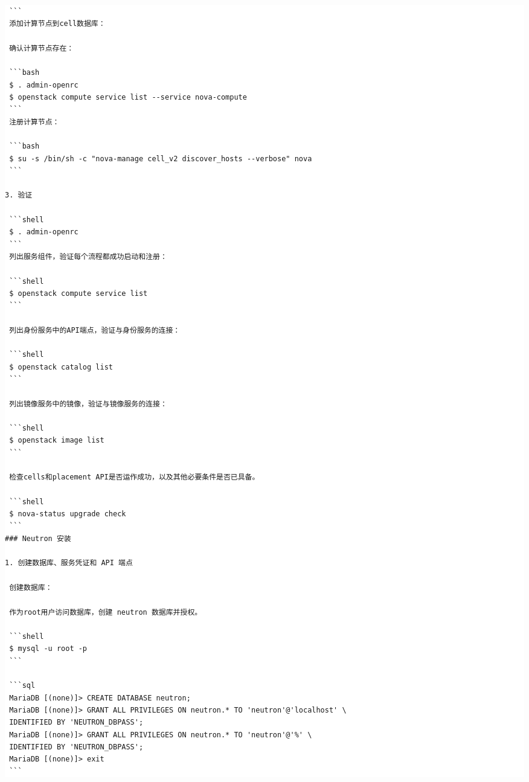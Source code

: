    ```
    ```
    添加计算节点到cell数据库：
    
    确认计算节点存在：
    
    ```bash
    $ . admin-openrc
    $ openstack compute service list --service nova-compute
    ```
    注册计算节点：
    
    ```bash
    $ su -s /bin/sh -c "nova-manage cell_v2 discover_hosts --verbose" nova
    ```
    
3. 验证

    ```shell
    $ . admin-openrc
    ```
    列出服务组件，验证每个流程都成功启动和注册：

    ```shell
    $ openstack compute service list
    ```

    列出身份服务中的API端点，验证与身份服务的连接：

    ```shell
    $ openstack catalog list
    ```

    列出镜像服务中的镜像，验证与镜像服务的连接：

    ```shell
    $ openstack image list
    ```

    检查cells和placement API是否运作成功，以及其他必要条件是否已具备。

    ```shell
    $ nova-status upgrade check
    ```
### Neutron 安装

1. 创建数据库、服务凭证和 API 端点

    创建数据库：

    作为root用户访问数据库，创建 neutron 数据库并授权。

    ```shell
    $ mysql -u root -p
    ```
    
    ```sql
    MariaDB [(none)]> CREATE DATABASE neutron;
    MariaDB [(none)]> GRANT ALL PRIVILEGES ON neutron.* TO 'neutron'@'localhost' \
    IDENTIFIED BY 'NEUTRON_DBPASS';
    MariaDB [(none)]> GRANT ALL PRIVILEGES ON neutron.* TO 'neutron'@'%' \
    IDENTIFIED BY 'NEUTRON_DBPASS';
    MariaDB [(none)]> exit
    ```
   ```
